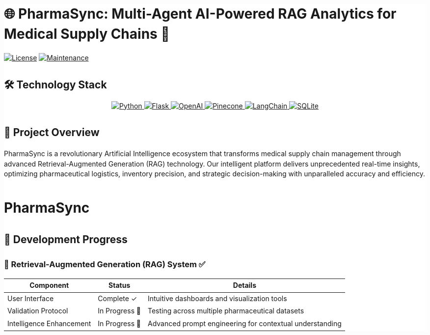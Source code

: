 # 🌐 PharmaSync: Multi-Agent AI-Powered RAG Analytics for Medical Supply Chains 🤖

[![License](https://img.shields.io/badge/License-MIT-blue.svg)](LICENSE)
[![Maintenance](https://img.shields.io/badge/Maintained-Yes-success.svg)](https://github.com/yourusername/your-repo)

## 🛠 Technology Stack

<p align="center">
  <a href="https://www.python.org/" target="_blank">
    <img src="https://img.shields.io/badge/Python-3.9+-blue?style=for-the-badge&logo=python&logoColor=white" alt="Python">
  </a>
  <a href="https://flask.palletsprojects.com/" target="_blank">
    <img src="https://img.shields.io/badge/Flask-000000?style=for-the-badge&logo=flask&logoColor=white" alt="Flask">
  </a>
  <a href="https://openai.com/" target="_blank">
    <img src="https://img.shields.io/badge/OpenAI-412991?style=for-the-badge&logo=openai&logoColor=white" alt="OpenAI">
  </a>
  <a href="https://www.pinecone.io/" target="_blank">
    <img src="https://img.shields.io/badge/Pinecone-6E42BA?style=for-the-badge&logo=data:image/svg+xml;base64,PHN2ZyB4bWxucz0iaHR0cDovL3d3dy53My5vcmcvMjAwMC9zdmciIHZpZXdCb3g9IjAgMCAyNCAyNCIgd2lkdGg9IjI0IiBoZWlnaHQ9IjI0IiBmaWxsPSJ3aGl0ZSI+PHBhdGggZD0iTTEyIDJMMiA3bDEwIDUgMTAtNS0xMC01em0wIDEybDEwLTUgMTAgNS0xMCA1LTEwLTV6bTAgMTJsMTAtNSAxMCA1LTEwIDUtMTAtNXoiLz48L3N2Zz4=" alt="Pinecone">
  </a>
  <a href="https://www.langchain.com/" target="_blank">
    <img src="https://img.shields.io/badge/LangChain-1C3C50?style=for-the-badge&logo=python&logoColor=white" alt="LangChain">
  </a>
  <a href="https://www.sqlite.org/" target="_blank">
    <img src="https://img.shields.io/badge/SQLite-07405E?style=for-the-badge&logo=sqlite&logoColor=white" alt="SQLite">
  </a>
</p>


## 🚀 Project Overview

PharmaSync is a revolutionary Artificial Intelligence ecosystem that transforms medical supply chain management through advanced Retrieval-Augmented Generation (RAG) technology. Our intelligent platform delivers unprecedented real-time insights, optimizing pharmaceutical logistics, inventory precision, and strategic decision-making with unparalleled accuracy and efficiency.

# PharmaSync

## 🚀 Development Progress

### 🧠 Retrieval-Augmented Generation (RAG) System ✅

| Component | Status | Details |
|-----------|--------|---------|
| User Interface | Complete ✓ | Intuitive dashboards and visualization tools |
| Validation Protocol | In Progress 🔄 | Testing across multiple pharmaceutical datasets |
| Intelligence Enhancement | In Progress 🔄 | Advanced prompt engineering for contextual understanding |
